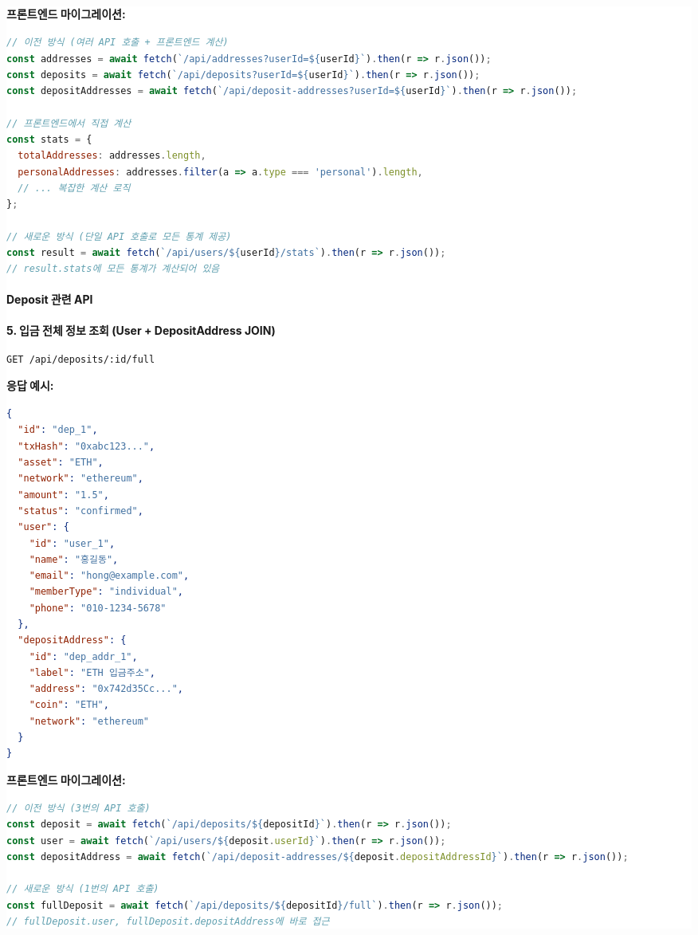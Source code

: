 **프론트엔드 마이그레이션:**
```javascript
// 이전 방식 (여러 API 호출 + 프론트엔드 계산)
const addresses = await fetch(`/api/addresses?userId=${userId}`).then(r => r.json());
const deposits = await fetch(`/api/deposits?userId=${userId}`).then(r => r.json());
const depositAddresses = await fetch(`/api/deposit-addresses?userId=${userId}`).then(r => r.json());

// 프론트엔드에서 직접 계산
const stats = {
  totalAddresses: addresses.length,
  personalAddresses: addresses.filter(a => a.type === 'personal').length,
  // ... 복잡한 계산 로직
};

// 새로운 방식 (단일 API 호출로 모든 통계 제공)
const result = await fetch(`/api/users/${userId}/stats`).then(r => r.json());
// result.stats에 모든 통계가 계산되어 있음
```

#### Deposit 관련 API

**5. 입금 전체 정보 조회 (User + DepositAddress JOIN)**
```
GET /api/deposits/:id/full
```

**응답 예시:**
```json
{
  "id": "dep_1",
  "txHash": "0xabc123...",
  "asset": "ETH",
  "network": "ethereum",
  "amount": "1.5",
  "status": "confirmed",
  "user": {
    "id": "user_1",
    "name": "홍길동",
    "email": "hong@example.com",
    "memberType": "individual",
    "phone": "010-1234-5678"
  },
  "depositAddress": {
    "id": "dep_addr_1",
    "label": "ETH 입금주소",
    "address": "0x742d35Cc...",
    "coin": "ETH",
    "network": "ethereum"
  }
}
```

**프론트엔드 마이그레이션:**
```javascript
// 이전 방식 (3번의 API 호출)
const deposit = await fetch(`/api/deposits/${depositId}`).then(r => r.json());
const user = await fetch(`/api/users/${deposit.userId}`).then(r => r.json());
const depositAddress = await fetch(`/api/deposit-addresses/${deposit.depositAddressId}`).then(r => r.json());

// 새로운 방식 (1번의 API 호출)
const fullDeposit = await fetch(`/api/deposits/${depositId}/full`).then(r => r.json());
// fullDeposit.user, fullDeposit.depositAddress에 바로 접근
```
